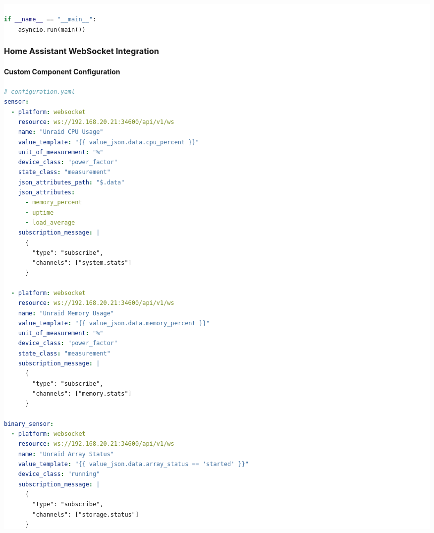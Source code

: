 ```python

if __name__ == "__main__":
    asyncio.run(main())
```

### Home Assistant WebSocket Integration

#### Custom Component Configuration

```yaml
# configuration.yaml
sensor:
  - platform: websocket
    resource: ws://192.168.20.21:34600/api/v1/ws
    name: "Unraid CPU Usage"
    value_template: "{{ value_json.data.cpu_percent }}"
    unit_of_measurement: "%"
    device_class: "power_factor"
    state_class: "measurement"
    json_attributes_path: "$.data"
    json_attributes:
      - memory_percent
      - uptime
      - load_average
    subscription_message: |
      {
        "type": "subscribe",
        "channels": ["system.stats"]
      }

  - platform: websocket
    resource: ws://192.168.20.21:34600/api/v1/ws
    name: "Unraid Memory Usage"
    value_template: "{{ value_json.data.memory_percent }}"
    unit_of_measurement: "%"
    device_class: "power_factor"
    state_class: "measurement"
    subscription_message: |
      {
        "type": "subscribe",
        "channels": ["memory.stats"]
      }

binary_sensor:
  - platform: websocket
    resource: ws://192.168.20.21:34600/api/v1/ws
    name: "Unraid Array Status"
    value_template: "{{ value_json.data.array_status == 'started' }}"
    device_class: "running"
    subscription_message: |
      {
        "type": "subscribe",
        "channels": ["storage.status"]
      }
```

